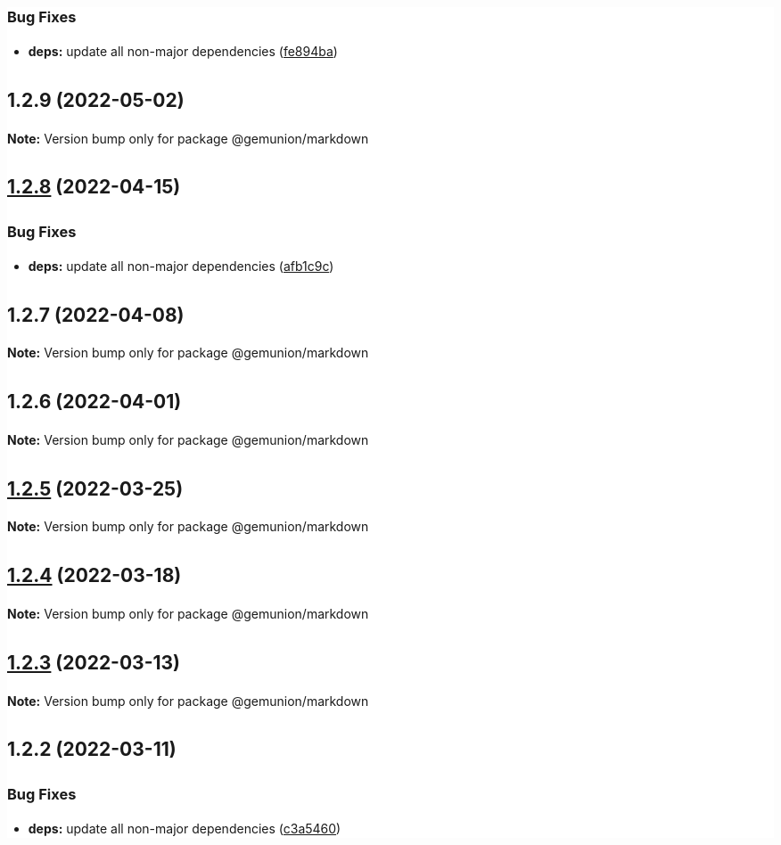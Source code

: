 ### Bug Fixes

- **deps:** update all non-major dependencies ([fe894ba](https://github.com/gemunion/common-packages/commit/fe894ba67ef1ca2c9d4012b4f45b69691409f5fd))

## 1.2.9 (2022-05-02)

**Note:** Version bump only for package @gemunion/markdown

## [1.2.8](https://github.com/gemunion/common-packages/compare/@gemunion/markdown@1.2.7...@gemunion/markdown@1.2.8) (2022-04-15)

### Bug Fixes

- **deps:** update all non-major dependencies ([afb1c9c](https://github.com/gemunion/common-packages/commit/afb1c9c2ecc62b6c0624a95205be0a422bbe3406))

## 1.2.7 (2022-04-08)

**Note:** Version bump only for package @gemunion/markdown

## 1.2.6 (2022-04-01)

**Note:** Version bump only for package @gemunion/markdown

## [1.2.5](https://github.com/gemunion/common-packages/compare/@gemunion/markdown@1.2.4...@gemunion/markdown@1.2.5) (2022-03-25)

**Note:** Version bump only for package @gemunion/markdown

## [1.2.4](https://github.com/gemunion/common-packages/compare/@gemunion/markdown@1.2.3...@gemunion/markdown@1.2.4) (2022-03-18)

**Note:** Version bump only for package @gemunion/markdown

## [1.2.3](https://github.com/gemunion/common-packages/compare/@gemunion/markdown@1.2.2...@gemunion/markdown@1.2.3) (2022-03-13)

**Note:** Version bump only for package @gemunion/markdown

## 1.2.2 (2022-03-11)

### Bug Fixes

- **deps:** update all non-major dependencies ([c3a5460](https://github.com/gemunion/common-packages/commit/c3a54609fe7de1cc259bff17aea9639f8193f2d7))
